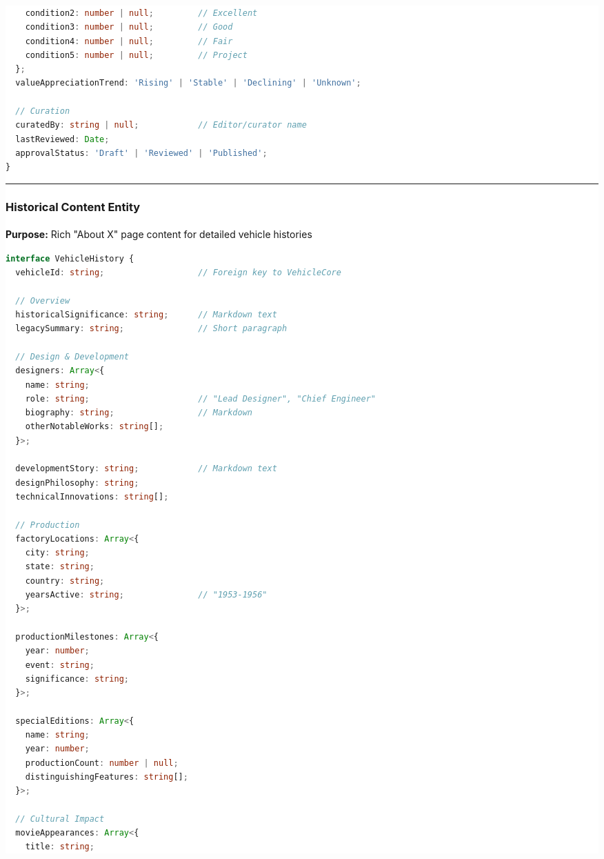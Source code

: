 ```typescript
    condition2: number | null;         // Excellent
    condition3: number | null;         // Good
    condition4: number | null;         // Fair
    condition5: number | null;         // Project
  };
  valueAppreciationTrend: 'Rising' | 'Stable' | 'Declining' | 'Unknown';
  
  // Curation
  curatedBy: string | null;            // Editor/curator name
  lastReviewed: Date;
  approvalStatus: 'Draft' | 'Reviewed' | 'Published';
}
```

---

### Historical Content Entity

**Purpose:** Rich "About X" page content for detailed vehicle histories

```typescript
interface VehicleHistory {
  vehicleId: string;                   // Foreign key to VehicleCore
  
  // Overview
  historicalSignificance: string;      // Markdown text
  legacySummary: string;               // Short paragraph
  
  // Design & Development
  designers: Array<{
    name: string;
    role: string;                      // "Lead Designer", "Chief Engineer"
    biography: string;                 // Markdown
    otherNotableWorks: string[];
  }>;
  
  developmentStory: string;            // Markdown text
  designPhilosophy: string;
  technicalInnovations: string[];
  
  // Production
  factoryLocations: Array<{
    city: string;
    state: string;
    country: string;
    yearsActive: string;               // "1953-1956"
  }>;
  
  productionMilestones: Array<{
    year: number;
    event: string;
    significance: string;
  }>;
  
  specialEditions: Array<{
    name: string;
    year: number;
    productionCount: number | null;
    distinguishingFeatures: string[];
  }>;
  
  // Cultural Impact
  movieAppearances: Array<{
    title: string;
```